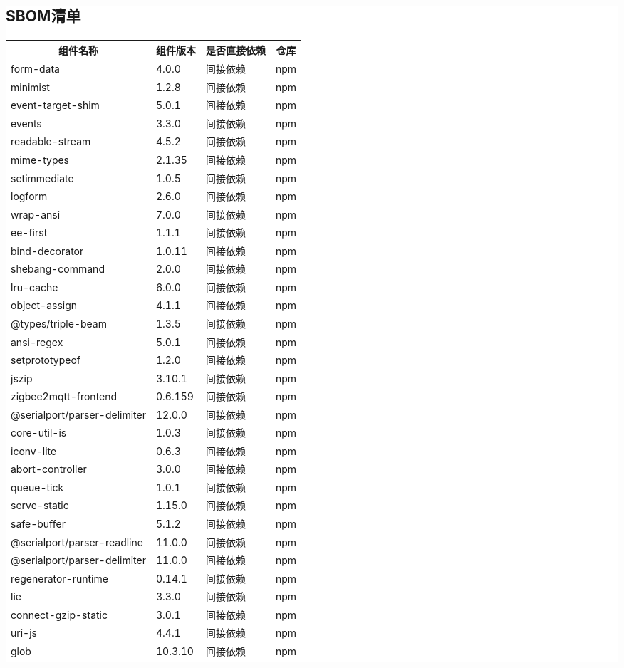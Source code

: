 


## SBOM清单

| 组件名称 | 组件版本 | 是否直接依赖 | 仓库 |
| -------- | -------- | ------------ | ---- |
|form-data|4.0.0|间接依赖|npm|
|minimist|1.2.8|间接依赖|npm|
|event-target-shim|5.0.1|间接依赖|npm|
|events|3.3.0|间接依赖|npm|
|readable-stream|4.5.2|间接依赖|npm|
|mime-types|2.1.35|间接依赖|npm|
|setimmediate|1.0.5|间接依赖|npm|
|logform|2.6.0|间接依赖|npm|
|wrap-ansi|7.0.0|间接依赖|npm|
|ee-first|1.1.1|间接依赖|npm|
|bind-decorator|1.0.11|间接依赖|npm|
|shebang-command|2.0.0|间接依赖|npm|
|lru-cache|6.0.0|间接依赖|npm|
|object-assign|4.1.1|间接依赖|npm|
|@types/triple-beam|1.3.5|间接依赖|npm|
|ansi-regex|5.0.1|间接依赖|npm|
|setprototypeof|1.2.0|间接依赖|npm|
|jszip|3.10.1|间接依赖|npm|
|zigbee2mqtt-frontend|0.6.159|间接依赖|npm|
|@serialport/parser-delimiter|12.0.0|间接依赖|npm|
|core-util-is|1.0.3|间接依赖|npm|
|iconv-lite|0.6.3|间接依赖|npm|
|abort-controller|3.0.0|间接依赖|npm|
|queue-tick|1.0.1|间接依赖|npm|
|serve-static|1.15.0|间接依赖|npm|
|safe-buffer|5.1.2|间接依赖|npm|
|@serialport/parser-readline|11.0.0|间接依赖|npm|
|@serialport/parser-delimiter|11.0.0|间接依赖|npm|
|regenerator-runtime|0.14.1|间接依赖|npm|
|lie|3.3.0|间接依赖|npm|
|connect-gzip-static|3.0.1|间接依赖|npm|
|uri-js|4.4.1|间接依赖|npm|
|glob|10.3.10|间接依赖|npm|